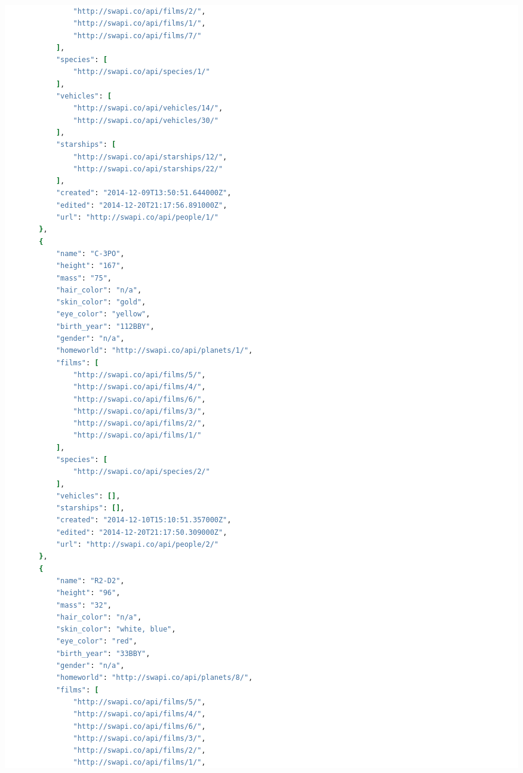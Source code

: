 ```ruby
				"http://swapi.co/api/films/2/",
				"http://swapi.co/api/films/1/",
				"http://swapi.co/api/films/7/"
			],
			"species": [
				"http://swapi.co/api/species/1/"
			],
			"vehicles": [
				"http://swapi.co/api/vehicles/14/",
				"http://swapi.co/api/vehicles/30/"
			],
			"starships": [
				"http://swapi.co/api/starships/12/",
				"http://swapi.co/api/starships/22/"
			],
			"created": "2014-12-09T13:50:51.644000Z",
			"edited": "2014-12-20T21:17:56.891000Z",
			"url": "http://swapi.co/api/people/1/"
		},
		{
			"name": "C-3PO",
			"height": "167",
			"mass": "75",
			"hair_color": "n/a",
			"skin_color": "gold",
			"eye_color": "yellow",
			"birth_year": "112BBY",
			"gender": "n/a",
			"homeworld": "http://swapi.co/api/planets/1/",
			"films": [
				"http://swapi.co/api/films/5/",
				"http://swapi.co/api/films/4/",
				"http://swapi.co/api/films/6/",
				"http://swapi.co/api/films/3/",
				"http://swapi.co/api/films/2/",
				"http://swapi.co/api/films/1/"
			],
			"species": [
				"http://swapi.co/api/species/2/"
			],
			"vehicles": [],
			"starships": [],
			"created": "2014-12-10T15:10:51.357000Z",
			"edited": "2014-12-20T21:17:50.309000Z",
			"url": "http://swapi.co/api/people/2/"
		},
		{
			"name": "R2-D2",
			"height": "96",
			"mass": "32",
			"hair_color": "n/a",
			"skin_color": "white, blue",
			"eye_color": "red",
			"birth_year": "33BBY",
			"gender": "n/a",
			"homeworld": "http://swapi.co/api/planets/8/",
			"films": [
				"http://swapi.co/api/films/5/",
				"http://swapi.co/api/films/4/",
				"http://swapi.co/api/films/6/",
				"http://swapi.co/api/films/3/",
				"http://swapi.co/api/films/2/",
				"http://swapi.co/api/films/1/",
```
